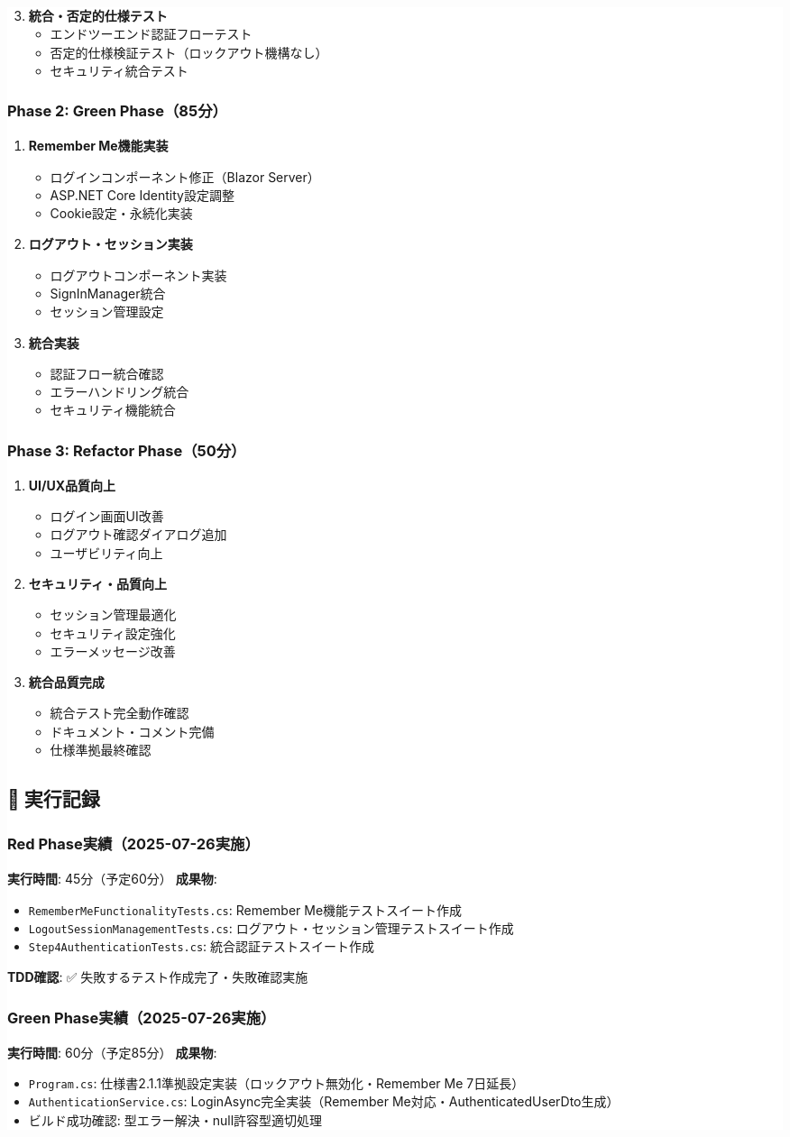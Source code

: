 3. **統合・否定的仕様テスト**
   - エンドツーエンド認証フローテスト
   - 否定的仕様検証テスト（ロックアウト機構なし）
   - セキュリティ統合テスト

### Phase 2: Green Phase（85分）
1. **Remember Me機能実装**
   - ログインコンポーネント修正（Blazor Server）
   - ASP.NET Core Identity設定調整
   - Cookie設定・永続化実装
   
2. **ログアウト・セッション実装**
   - ログアウトコンポーネント実装
   - SignInManager統合
   - セッション管理設定
   
3. **統合実装**
   - 認証フロー統合確認
   - エラーハンドリング統合
   - セキュリティ機能統合

### Phase 3: Refactor Phase（50分）
1. **UI/UX品質向上**
   - ログイン画面UI改善
   - ログアウト確認ダイアログ追加
   - ユーザビリティ向上
   
2. **セキュリティ・品質向上**
   - セッション管理最適化
   - セキュリティ設定強化
   - エラーメッセージ改善
   
3. **統合品質完成**
   - 統合テスト完全動作確認
   - ドキュメント・コメント完備
   - 仕様準拠最終確認

## 📝 実行記録

### Red Phase実績（2025-07-26実施）
**実行時間**: 45分（予定60分）
**成果物**:
- `RememberMeFunctionalityTests.cs`: Remember Me機能テストスイート作成
- `LogoutSessionManagementTests.cs`: ログアウト・セッション管理テストスイート作成
- `Step4AuthenticationTests.cs`: 統合認証テストスイート作成

**TDD確認**: ✅ 失敗するテスト作成完了・失敗確認実施

### Green Phase実績（2025-07-26実施）
**実行時間**: 60分（予定85分）
**成果物**:
- `Program.cs`: 仕様書2.1.1準拠設定実装（ロックアウト無効化・Remember Me 7日延長）
- `AuthenticationService.cs`: LoginAsync完全実装（Remember Me対応・AuthenticatedUserDto生成）
- ビルド成功確認: 型エラー解決・null許容型適切処理
